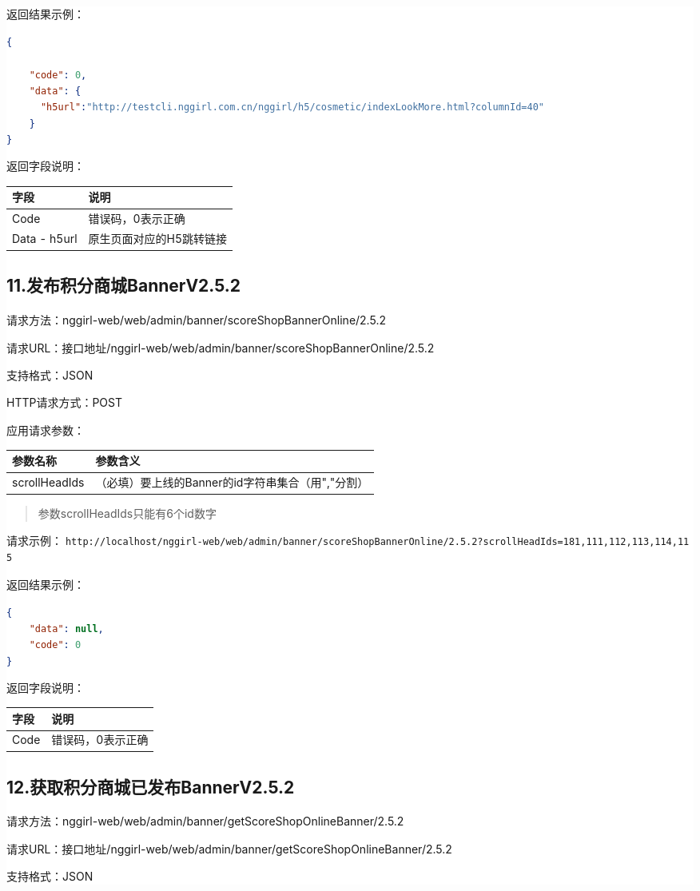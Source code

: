 返回结果示例：
```json
{

    "code": 0,
    "data": {
      "h5url":"http://testcli.nggirl.com.cn/nggirl/h5/cosmetic/indexLookMore.html?columnId=40"
    }
}
```
返回字段说明：

字段 | 说明
:------|:-------
Code	|错误码，0表示正确
Data - h5url	| 原生页面对应的H5跳转链接


<h2 id="11">11.发布积分商城BannerV2.5.2</h2>

请求方法：nggirl-web/web/admin/banner/scoreShopBannerOnline/2.5.2

请求URL：接口地址/nggirl-web/web/admin/banner/scoreShopBannerOnline/2.5.2

支持格式：JSON

HTTP请求方式：POST

应用请求参数：

参数名称	|参数含义
:------|:-------
scrollHeadIds	|（必填）要上线的Banner的id字符串集合（用","分割）

> 参数scrollHeadIds只能有6个id数字

请求示例：
`http://localhost/nggirl-web/web/admin/banner/scoreShopBannerOnline/2.5.2?scrollHeadIds=181,111,112,113,114,115`

返回结果示例：
```json
{
    "data": null,
    "code": 0
}
```
返回字段说明：

字段 | 说明
:------|:-------
Code	|错误码，0表示正确

<h2 id="12">12.获取积分商城已发布BannerV2.5.2</h2>

请求方法：nggirl-web/web/admin/banner/getScoreShopOnlineBanner/2.5.2

请求URL：接口地址/nggirl-web/web/admin/banner/getScoreShopOnlineBanner/2.5.2

支持格式：JSON
